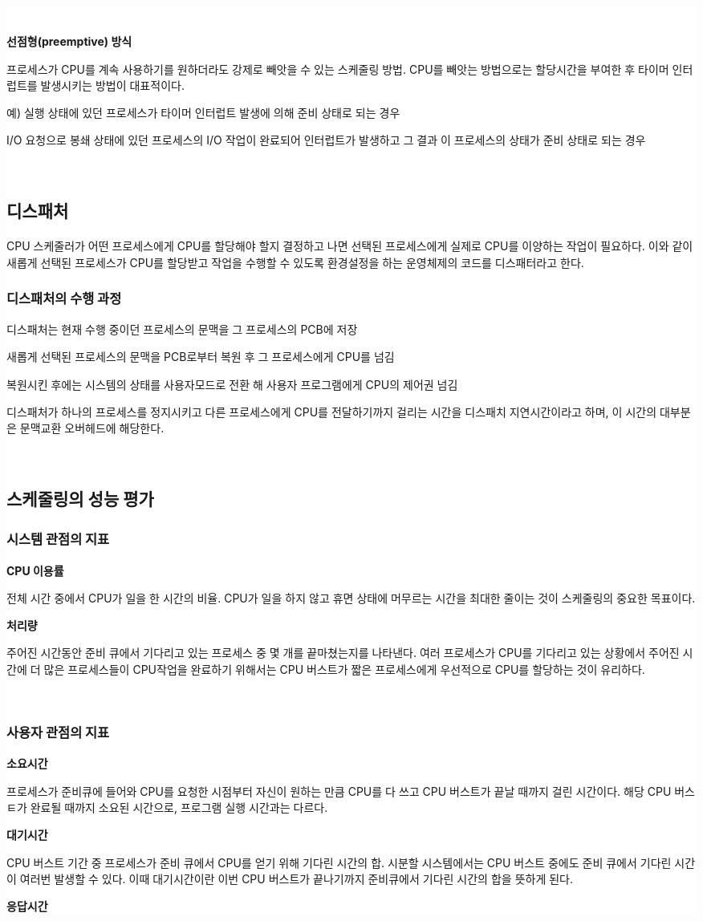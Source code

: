 </br>

**선점형(preemptive) 방식** 

프로세스가 CPU를 계속 사용하기를 원하더라도 강제로 빼앗을 수 있는 스케줄링 방법. CPU를 빼앗는 방법으로는 할당시간을 부여한 후 타이머 인터럽트를 발생시키는 방법이 대표적이다. 

예) 실행 상태에 있던 프로세스가 타이머 인터럽트 발생에 의해 준비 상태로 되는 경우

I/O 요청으로 봉쇄 상태에 있던 프로세스의 I/O 작업이 완료되어 인터럽트가 발생하고 그 결과 이 프로세스의 상태가 준비 상태로 되는 경우

</br>

## 디스패처

CPU 스케줄러가 어떤 프로세스에게 CPU를  할당해야 할지 결정하고 나면 선택된 프로세스에게 실제로 CPU를 이양하는 작업이 필요하다. 이와 같이 새롭게 선택된 프로세스가 CPU를 할당받고 작업을 수행할 수 있도록 환경설정을 하는 운영체제의 코드를 디스패터라고 한다. 

### 디스패처의 수행 과정

디스패처는 현재 수행 중이던 프로세스의 문맥을 그 프로세스의 PCB에 저장

새롭게 선택된 프로세스의 문맥을 PCB로부터 복원 후 그 프로세스에게 CPU를 넘김

복원시킨 후에는 시스템의 상태를 사용자모드로 전환 해 사용자 프로그램에게 CPU의 제어권 넘김

디스패처가 하나의 프로세스를 정지시키고 다른 프로세스에게 CPU를 전달하기까지 걸리는 시간을 디스패치 지연시간이라고 하며, 이 시간의 대부분은 문맥교환 오버헤드에 해당한다.

</br>

## 스케줄링의 성능 평가

### 시스템 관점의 지표

**CPU 이용률** 

전체 시간 중에서 CPU가 일을 한 시간의 비율. CPU가 일을 하지 않고 휴면 상태에 머무르는 시간을 최대한 줄이는 것이 스케줄링의 중요한 목표이다.

**처리량**

주어진 시간동안 준비 큐에서 기다리고 있는 프로세스 중 몇 개를 끝마쳤는지를 나타낸다. 여러 프로세스가 CPU를 기다리고 있는 상황에서 주어진 시간에 더 많은 프로세스들이 CPU작업을 완료하기 위해서는 CPU 버스트가 짧은 프로세스에게 우선적으로 CPU를 할당하는 것이 유리하다. 

</br>

### 사용자 관점의 지표

**소요시간**

프로세스가 준비큐에 들어와 CPU를 요청한 시점부터 자신이 원하는 만큼 CPU를 다 쓰고 CPU 버스트가 끝날 때까지 걸린 시간이다. 해당 CPU 버스ㅌ가 완료될 때까지 소요된 시간으로, 프로그램 실행 시간과는 다르다. 

**대기시간**

CPU 버스트 기간 중 프로세스가 준비 큐에서 CPU를 얻기 위해 기다린 시간의 합. 시분할 시스템에서는 CPU 버스트 중에도 준비 큐에서 기다린 시간이 여러번 발생할 수 있다. 이때 대기시간이란 이번 CPU 버스트가 끝나기까지 준비큐에서 기다린 시간의 합을 뜻하게 된다.

**응답시간** 
